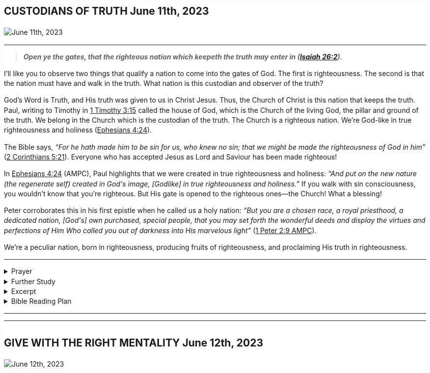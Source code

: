 ## CUSTODIANS OF TRUTH June 11th, 2023
![June 11th, 2023](https://rhapsodyofrealities.b-cdn.net/app/dailyarticle/june-23-day-11-custodians-of-truth-min.jpg)

 ---

>***Open ye the gates, that the righteous nation which keepeth the truth may enter in (***[***Isaiah 26:2***](https://www.biblegateway.com/passage/?search=Isaiah%2026:2&version=kjv)***).***

I’ll like you to observe two things that qualify a nation to come into the gates of God. The first is righteousness. The second is that the nation must have and walk in the truth. What nation is this custodian and observer of the truth?

God’s Word is Truth, and His truth was given to us in Christ Jesus. Thus, the Church of Christ is this nation that keeps the truth. Paul, writing to Timothy in [1 Timothy 3:15](https://www.biblegateway.com/passage/?search=1%20Timothy%203:15&version=kjv) called the house of God, which is the Church of the living God, the pillar and ground of the truth. We belong in the Church which is the custodian of the truth. The Church is a righteous nation. We’re God\-like in true righteousness and holiness ([Ephesians 4:24](https://www.biblegateway.com/passage/?search=Ephesians%204:24&version=kjv)).

The Bible says, *“For he hath made him to be sin for us, who knew no sin; that we might be made the righteousness of God in him”* ([2 Corinthians 5:21](https://www.biblegateway.com/passage/?search=2%20Corinthians%205:21&version=kjv)). Everyone who has accepted Jesus as Lord and Saviour has been made righteous!

In [Ephesians 4:24](https://www.biblegateway.com/passage/?search=Ephesians%204:24&version=AMPC) (AMPC), Paul highlights that we were created in true righteousness and holiness: *“And put on the new nature (the regenerate self) created in God's image, \[Godlike] in true righteousness and holiness.”* If you walk with sin consciousness, you wouldn’t know that you’re righteous. But His gate is opened to the righteous ones—the Church! What a blessing!

Peter corroborates this in his first epistle when he called us a holy nation: *“But you are a chosen race, a royal priesthood, a dedicated nation, \[God's] own purchased, special people, that you may set forth the wonderful deeds and display the virtues and perfections of Him Who called you out of darkness into His marvelous light”* ([1 Peter 2:9 AMPC](https://www.biblegateway.com/passage/?search=1%20Peter%202:9&version=AMPC)).

We’re a peculiar nation, born in righteousness, producing fruits of righteousness, and proclaiming His truth in righteousness.



---  
<details><summary>Prayer</summary></details>

<details><summary>Further Study</summary></details>

<details><summary>Excerpt</summary></details>

<details><summary>Bible Reading Plan</summary></details>

---
---

## GIVE WITH THE RIGHT MENTALITY June 12th, 2023
![June 12th, 2023](https://rhapsodyofrealities.b-cdn.net/app/dailyarticle/june-23-day-12-give-with-the-right-mentality-min.jpg)
